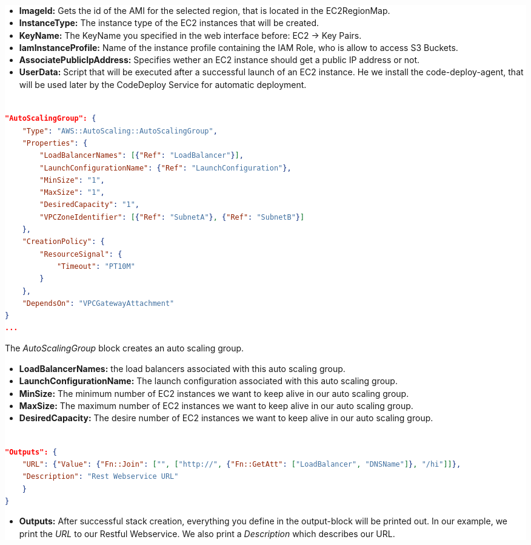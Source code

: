 - **ImageId:** Gets the id of the AMI for the selected region, that is located in the EC2RegionMap.
- **InstanceType:** The instance type of the EC2 instances that will be created.
- **KeyName:** The KeyName you specified in the web interface before: EC2 -> Key Pairs.
- **IamInstanceProfile:** Name of the instance profile containing the IAM Role, who is allow to access S3 Buckets.
- **AssociatePublicIpAddress:** Specifies wether an EC2 instance should get a public IP address or not.
- **UserData:** Script that will be executed after a successful launch of an EC2 instance. He we install the code-deploy-agent, that will be used later by the CodeDeploy Service for automatic deployment.<br/><br/>

```json
"AutoScalingGroup": {
	"Type": "AWS::AutoScaling::AutoScalingGroup",
	"Properties": {
		"LoadBalancerNames": [{"Ref": "LoadBalancer"}],
		"LaunchConfigurationName": {"Ref": "LaunchConfiguration"},
		"MinSize": "1",
		"MaxSize": "1",
		"DesiredCapacity": "1",
		"VPCZoneIdentifier": [{"Ref": "SubnetA"}, {"Ref": "SubnetB"}]
	},
	"CreationPolicy": {
		"ResourceSignal": {
			"Timeout": "PT10M"
		}
	},
	"DependsOn": "VPCGatewayAttachment"
}
...
```

The *AutoScalingGroup* block creates an auto scaling group.

- **LoadBalancerNames:** the load balancers associated with this auto scaling group.
- **LaunchConfigurationName:** The launch configuration associated with this auto scaling group.
- **MinSize:** The minimum number of EC2 instances we want to keep alive in our auto scaling group.
- **MaxSize:** The maximum number of EC2 instances we want to keep alive in our auto scaling group.
- **DesiredCapacity:** The desire number of EC2 instances we want to keep alive in our auto scaling group.<br/><br/>

```json
"Outputs": {
	"URL": {"Value": {"Fn::Join": ["", ["http://", {"Fn::GetAtt": ["LoadBalancer", "DNSName"]}, "/hi"]]},
	"Description": "Rest Webservice URL"
	}
}
```

- **Outputs:** After successful stack creation, everything you define in the output-block will be printed out. In our example, we print the *URL* to our Restful Webservice. We also print a *Description* which describes our URL.


